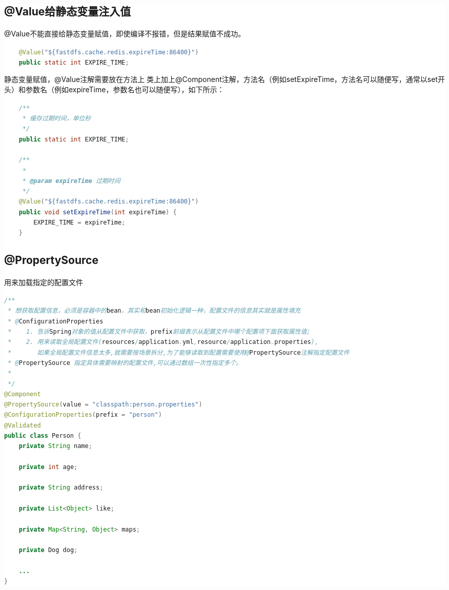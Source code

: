 ## @Value给静态变量注入值
@Value不能直接给静态变量赋值，即使编译不报错，但是结果赋值不成功。
```java
    @Value("${fastdfs.cache.redis.expireTime:86400}")
    public static int EXPIRE_TIME;
```
静态变量赋值，@Value注解需要放在方法上
类上加上@Component注解，方法名（例如setExpireTime，方法名可以随便写，通常以set开头）和参数名（例如expireTime，参数名也可以随便写），如下所示：
```java
    /**
     * 缓存过期时间，单位秒
     */
    public static int EXPIRE_TIME;

    /**
     * 
     * @param expireTime 过期时间
     */
    @Value("${fastdfs.cache.redis.expireTime:86400}")
    public void setExpireTime(int expireTime) {
        EXPIRE_TIME = expireTime;
    }

```

## @PropertySource
用来加载指定的配置文件

```java
/**
 * 想获取配置信息，必须是容器中的bean，其实和bean初始化逻辑一种，配置文件的信息其实就是属性填充
 * @ConfigurationProperties
 *    1. 告诉Spring对象的值从配置文件中获取，prefix前缀表示从配置文件中哪个配置项下面获取属性值;
 *    2. 用来读取全局配置文件(resources/application.yml,resource/application.properties),
 *       如果全局配置文件信息太多,就需要按场景拆分,为了能够读取到配置需要使用@PropertySource注解指定配置文件
 * @PropertySource 指定具体需要映射的配置文件,可以通过数组一次性指定多个。
 *
 */
@Component
@PropertySource(value = "classpath:person.properties")
@ConfigurationProperties(prefix = "person")
@Validated
public class Person {
    private String name;

    private int age;

    private String address;

    private List<Object> like;

    private Map<String, Object> maps;

    private Dog dog;
    
	...
}

```

